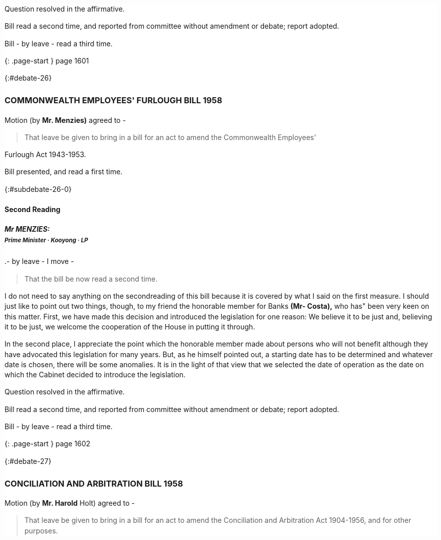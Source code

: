 Question resolved in the affirmative. 

Bill read a second time, and reported from committee without amendment or debate; report adopted. 

Bill - by leave - read a third time. 

{: .page-start }
page 1601

{:#debate-26}
### COMMONWEALTH EMPLOYEES' FURLOUGH BILL 1958

Motion (by  **Mr. Menzies)**  agreed to - 

  >That  leave  be  given  to  bring in a  bill  for  an act to  amend the Commonwealth Employees' 

Furlough  Act 1943-1953. 

Bill presented, and read a first time. 

{:#subdebate-26-0}
#### Second Reading

##### Mr MENZIES:<br><small class="text-muted">Prime Minister &middot; Kooyong &middot; LP</small>

.- by leave - I move - 

  >That the bill be  now read  a  second time. 

I do not need to say anything on the secondreading of this bill because it is covered by what I said on the first measure. I should just like to point out two things, though, to my friend the honorable member for Banks  **(Mr- Costa),**  who has" been very keen on this matter. First, we have made this decision and introduced the legislation for one reason: We believe it to be just and, believing it to be just, we welcome the cooperation of the House in putting it through. 

In the second place, I appreciate the point which the honorable member made about persons who will not benefit although they have advocated this legislation for many years. But, as he himself pointed out, a starting date has to be determined and whatever date is chosen, there will be some anomalies. It is in the light of that view that we selected the date of operation as the date on which the Cabinet decided to introduce the legislation. 

Question resolved in the affirmative. 

Bill read a second time, and reported from committee without amendment or debate; report adopted. 

Bill - by leave - read a third time. 

{: .page-start }
page 1602

{:#debate-27}
### CONCILIATION AND ARBITRATION BILL 1958

Motion (by  **Mr. Harold**  Holt) agreed to - 

  >That leave be given to bring in a bill for an act to amend the Conciliation and Arbitration Act 1904-1956, and for other purposes. 

